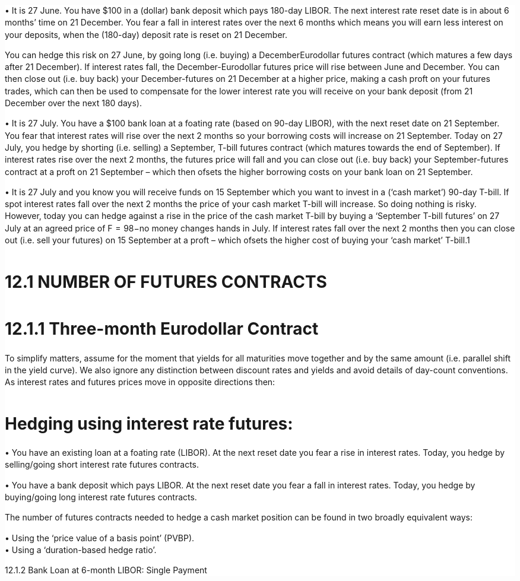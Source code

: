 • It is 27 June. You have $\$100$ in a (dollar) bank deposit which pays 180-day LIBOR. The next interest rate reset date is in about 6 months’ time on 21 December. You fear a fall in interest rates over the next 6 months which means you will earn less interest on your deposits, when the (180-day) deposit rate is reset on 21 December.  

You can hedge this risk on 27 June, by going long (i.e. buying) a DecemberEurodollar futures contract (which matures a few days after 21 December). If interest rates fall, the December-Eurodollar futures price will rise between June and December. You can then close out (i.e. buy back) your December-futures on 21 December at a higher price, making a cash proft on your futures trades, which can then be used to compensate for the lower interest rate you will receive on your bank deposit (from 21 December over the next 180 days).  

• It is 27 July. You have a $\$100$ bank loan at a foating rate (based on 90-day LIBOR), with the next reset date on 21 September. You fear that interest rates will rise over the next 2 months so your borrowing costs will increase on 21 September. Today on 27 July, you hedge by shorting (i.e. selling) a September, T-bill futures contract (which matures towards the end of September). If interest rates rise over the next 2 months, the futures price will fall and you can close out (i.e. buy back) your September-futures contract at a proft on 21 September – which then ofsets the higher borrowing costs on your bank loan on 21 September.  

• It is 27 July and you know you will receive funds on 15 September which you want to invest in a (‘cash market’) 90-day T-bill. If spot interest rates fall over the next 2 months the price of your cash market T-bill will increase. So doing nothing is risky. However, today you can hedge against a rise in the price of the cash market T-bill by buying a ‘September T-bill futures’ on 27 July at an agreed price of $\mathrm{F}=98\mathrm{-no}$ money changes hands in July. If interest rates fall over the next 2 months then you can close out (i.e. sell your futures) on 15 September at a proft – which ofsets the higher cost of buying your ‘cash market’ T-bill.1  

# 12.1 NUMBER OF FUTURES CONTRACTS  

# 12.1.1 Three-month Eurodollar Contract  

To simplify matters, assume for the moment that yields for all maturities move together and by the same amount (i.e. parallel shift in the yield curve). We also ignore any distinction between discount rates and yields and avoid details of day-count conventions. As interest rates and futures prices move in opposite directions then:  

# Hedging using interest rate futures:  

• You have an existing loan at a foating rate (LIBOR). At the next reset date you fear a rise in interest rates. Today, you hedge by selling/going short interest rate futures contracts.  

• You have a bank deposit which pays LIBOR. At the next reset date you fear a fall in interest rates. Today, you hedge by buying/going long interest rate futures contracts.  

The number of futures contracts needed to hedge a cash market position can be found in two broadly equivalent ways:  

• Using the ‘price value of a basis point’ (PVBP).   
• Using a ‘duration-based hedge ratio’.  

12.1.2 Bank Loan at 6-month LIBOR: Single Payment  
